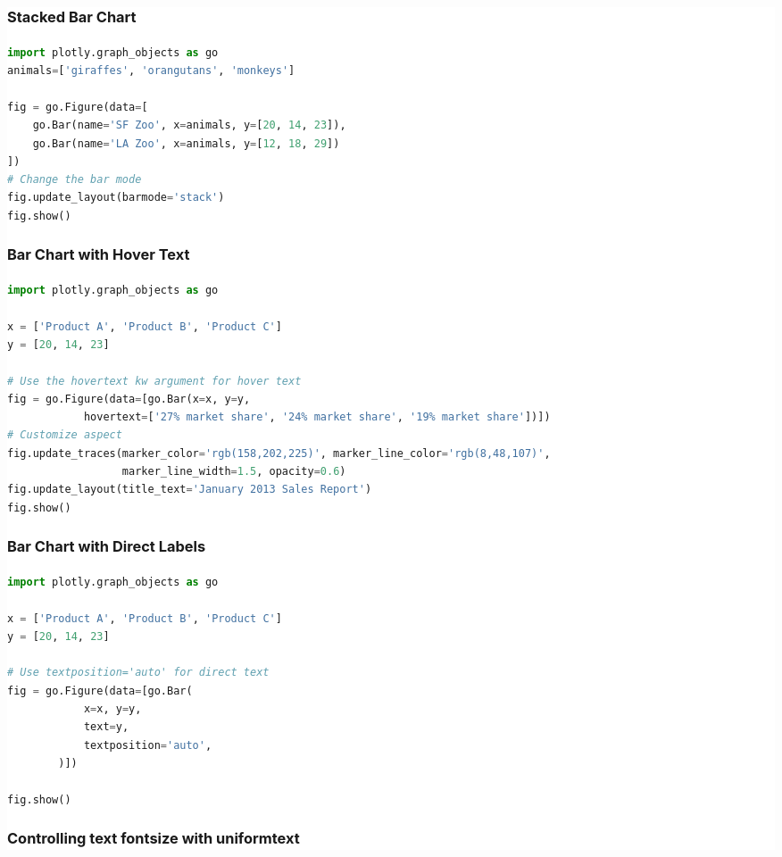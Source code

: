### Stacked Bar Chart

```python
import plotly.graph_objects as go
animals=['giraffes', 'orangutans', 'monkeys']

fig = go.Figure(data=[
    go.Bar(name='SF Zoo', x=animals, y=[20, 14, 23]),
    go.Bar(name='LA Zoo', x=animals, y=[12, 18, 29])
])
# Change the bar mode
fig.update_layout(barmode='stack')
fig.show()
```

### Bar Chart with Hover Text

```python
import plotly.graph_objects as go

x = ['Product A', 'Product B', 'Product C']
y = [20, 14, 23]

# Use the hovertext kw argument for hover text
fig = go.Figure(data=[go.Bar(x=x, y=y,
            hovertext=['27% market share', '24% market share', '19% market share'])])
# Customize aspect
fig.update_traces(marker_color='rgb(158,202,225)', marker_line_color='rgb(8,48,107)',
                  marker_line_width=1.5, opacity=0.6)
fig.update_layout(title_text='January 2013 Sales Report')
fig.show()
```

### Bar Chart with Direct Labels

```python
import plotly.graph_objects as go

x = ['Product A', 'Product B', 'Product C']
y = [20, 14, 23]

# Use textposition='auto' for direct text
fig = go.Figure(data=[go.Bar(
            x=x, y=y,
            text=y,
            textposition='auto',
        )])

fig.show()
```

### Controlling text fontsize with uniformtext
